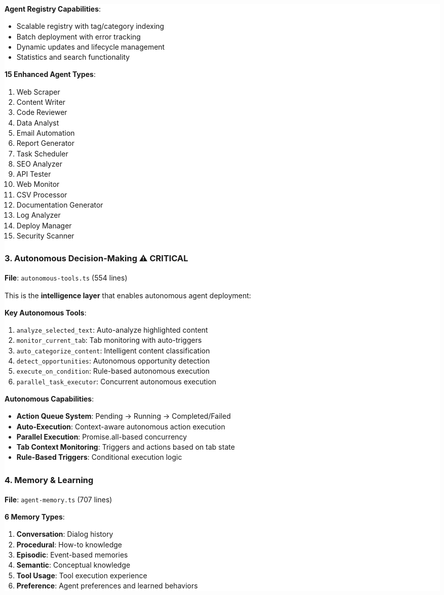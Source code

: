 **Agent Registry Capabilities**:
- Scalable registry with tag/category indexing
- Batch deployment with error tracking
- Dynamic updates and lifecycle management
- Statistics and search functionality

**15 Enhanced Agent Types**:
1. Web Scraper
2. Content Writer
3. Code Reviewer
4. Data Analyst
5. Email Automation
6. Report Generator
7. Task Scheduler
8. SEO Analyzer
9. API Tester
10. Web Monitor
11. CSV Processor
12. Documentation Generator
13. Log Analyzer
14. Deploy Manager
15. Security Scanner

### 3. Autonomous Decision-Making ⚠️ CRITICAL

**File**: `autonomous-tools.ts` (554 lines)

This is the **intelligence layer** that enables autonomous agent deployment:

**Key Autonomous Tools**:
1. `analyze_selected_text`: Auto-analyze highlighted content
2. `monitor_current_tab`: Tab monitoring with auto-triggers
3. `auto_categorize_content`: Intelligent content classification
4. `detect_opportunities`: Autonomous opportunity detection
5. `execute_on_condition`: Rule-based autonomous execution
6. `parallel_task_executor`: Concurrent autonomous execution

**Autonomous Capabilities**:
- **Action Queue System**: Pending → Running → Completed/Failed
- **Auto-Execution**: Context-aware autonomous action execution
- **Parallel Execution**: Promise.all-based concurrency
- **Tab Context Monitoring**: Triggers and actions based on tab state
- **Rule-Based Triggers**: Conditional execution logic

### 4. Memory & Learning

**File**: `agent-memory.ts` (707 lines)

**6 Memory Types**:
1. **Conversation**: Dialog history
2. **Procedural**: How-to knowledge
3. **Episodic**: Event-based memories
4. **Semantic**: Conceptual knowledge
5. **Tool Usage**: Tool execution experience
6. **Preference**: Agent preferences and learned behaviors
